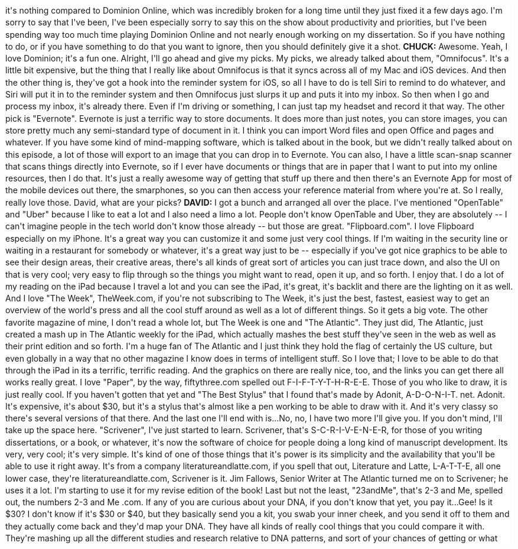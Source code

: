 it's nothing compared to Dominion Online, which was incredibly broken for a long time until they just fixed it a few days ago. I'm sorry to say that I've been, I've been especially sorry to say this on the show about productivity and priorities, but I've been spending way too much time playing Dominion Online and not nearly enough working on my dissertation. So if you have nothing to do, or if you have something to do that you want to ignore, then you should definitely give it a shot. **CHUCK:** Awesome. Yeah, I love Dominion; it's a fun one. Alright, I'll go ahead and give my picks. My picks, we already talked about them, "Omnifocus". It's a little bit expensive, but the thing that I really like about Omnifocus is that it syncs across all of my Mac and iOS devices. And then the other thing is, they've got a hook into the reminder system for iOS, so all I have to do is tell Siri to remind to do whatever, and Siri will put it in to the reminder system and then Omnifocus just slurps it up and puts it into my inbox. So then when I go and process my inbox, it's already there. Even if I'm driving or something, I can just tap my headset and record it that way. The other pick is "Evernote". Evernote is just a terrific way to store documents. It does more than just notes, you can store images, you can store pretty much any semi-standard type of document in it. I think you can import Word files and open Office and pages and whatever. If you have some kind of mind-mapping software, which is talked about in the book, but we didn't really talked about on this episode, a lot of those will export to an image that you can drop in to Evernote. You can also, I have a little scan-snap scanner that scans things directly into Evernote, so if I ever have documents or things that are in paper that I want to put into my online resources, then I do that. It's just a really awesome way of getting that stuff up there and then there's an Evernote App for most of the mobile devices out there, the smarphones, so you can then access your reference material from where you're at. So I really, really love those. David, what are your picks? **DAVID:** I got a bunch and arranged all over the place. I've mentioned "OpenTable" and "Uber" because I like to eat a lot and I also need a limo a lot. People don't know OpenTable and Uber, they are absolutely -- I can't imagine people in the tech world don't know those already -- but those are great. "Flipboard.com". I love Flipboard especially on my iPhone. It's a great way you can customize it and some just very cool things. If I'm waiting in the security line or waiting in a restaurant for somebody or whatever, it's a great way just to be -- especially if you've got nice graphics to be able to see their design areas, their creative areas, there's all kinds of great sort of articles you can just trace down, and also the UI on that is very cool; very easy to flip through so the things you might want to read, open it up, and so forth. I enjoy that. I do a lot of my reading on the iPad because I travel a lot and you can see the iPad, it's great, it's backlit and there are the lighting on it as well. And I love "The Week", TheWeek.com, if you're not subscribing to The Week, it's just the best, fastest, easiest way to get an overview of the world's press and all the cool stuff around as well as a lot of different things. So it gets a big vote. The other favorite magazine of mine, I don't read a whole lot, but The Week is one and "The Atlantic". They just did, The Atlantic, just created a mash up in The Atlantic weekly for the iPad, which actually mashes the best stuff they've seen in the web as well as their print edition and so forth. I'm a huge fan of The Atlantic and I just think they hold the flag of certainly the US culture, but even globally in a way that no other magazine I know does in terms of intelligent stuff. So I love that; I love to be able to do that through the iPad in its a terrific, terrific reading. And the graphics on there are really nice, too, and the links you can get there all works really great. I love "Paper", by the way, fiftythree.com spelled out F-I-F-T-Y-T-H-R-E-E. Those of you who like to draw, it is just really cool. If you haven't gotten that yet and "The Best Stylus" that I found that's made by Adonit, A-D-O-N-I-T. net. Adonit. It's expensive, it's about $30, but it's a stylus that's almost like a pen working to be able to draw with it. And it's very classy so there's several versions of that there. And the last one I'll end with is...No, no, I have two more I'll give you. If you don't mind, I'll take up the space here. "Scrivener", I've just started to learn. Scrivener, that's S-C-R-I-V-E-N-E-R, for those of you writing dissertations, or a book, or whatever, it's now the software of choice for people doing a long kind of manuscript development. Its very, very cool; it's very simple. It's kind of one of those things that it's power is its simplicity and the availability that you'll be able to use it right away. It's from a company literatureandlatte.com, if you spell that out, Literature and Latte, L-A-T-T-E, all one lower case, they're literatureandlatte.com, Scrivener is it. Jim Fallows, Senior Writer at The Atlantic turned me on to Scrivener; he uses it a lot. I'm starting to use it for my revise edition of the book! Last but not the least, "23andMe", that's 2-3 and Me, spelled out, the numbers 2-3 and Me .com. If any of you are curious about your DNA, if you don't know that yet, you pay it...Gee! Is it $30? I don't know if it's $30 or $40, but they basically send you a kit, you swab your inner cheek, and you send it off to them and they actually come back and they'd map your DNA. They have all kinds of really cool things that you could compare it with. They're mashing up all the different studies and research relative to DNA patterns, and sort of your chances of getting or what